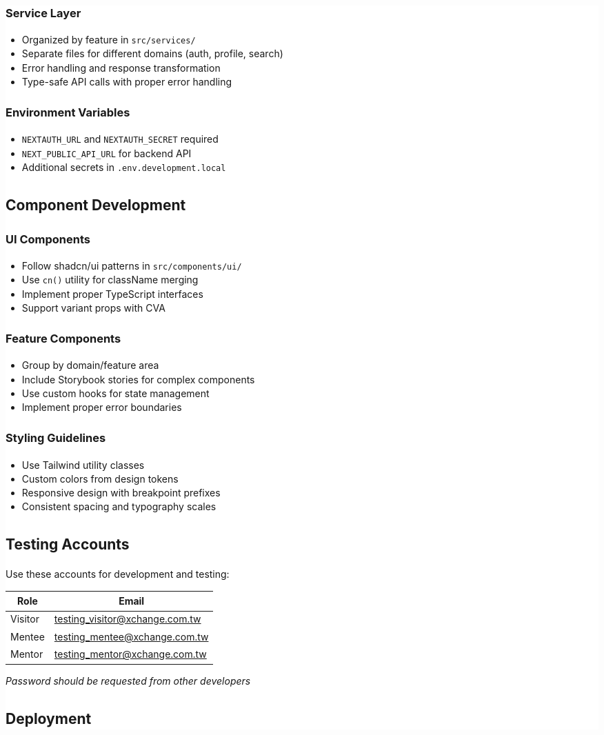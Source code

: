 ### Service Layer

- Organized by feature in `src/services/`
- Separate files for different domains (auth, profile, search)
- Error handling and response transformation
- Type-safe API calls with proper error handling

### Environment Variables

- `NEXTAUTH_URL` and `NEXTAUTH_SECRET` required
- `NEXT_PUBLIC_API_URL` for backend API
- Additional secrets in `.env.development.local`

## Component Development

### UI Components

- Follow shadcn/ui patterns in `src/components/ui/`
- Use `cn()` utility for className merging
- Implement proper TypeScript interfaces
- Support variant props with CVA

### Feature Components

- Group by domain/feature area
- Include Storybook stories for complex components
- Use custom hooks for state management
- Implement proper error boundaries

### Styling Guidelines

- Use Tailwind utility classes
- Custom colors from design tokens
- Responsive design with breakpoint prefixes
- Consistent spacing and typography scales

## Testing Accounts

Use these accounts for development and testing:

| Role    | Email                          |
| ------- | ------------------------------ |
| Visitor | testing_visitor@xchange.com.tw |
| Mentee  | testing_mentee@xchange.com.tw  |
| Mentor  | testing_mentor@xchange.com.tw  |

_Password should be requested from other developers_

## Deployment
